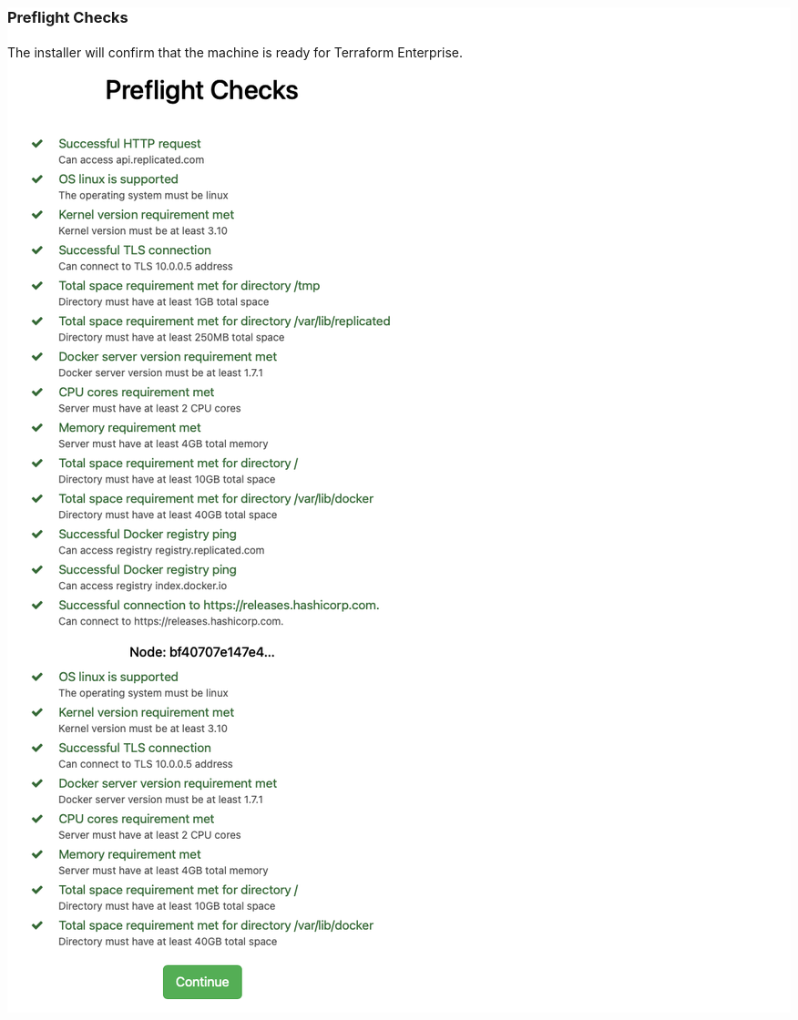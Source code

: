 
### Preflight Checks

The installer will confirm that the machine is ready for Terraform Enterprise.

![](screenshots/8.png?raw=true)
